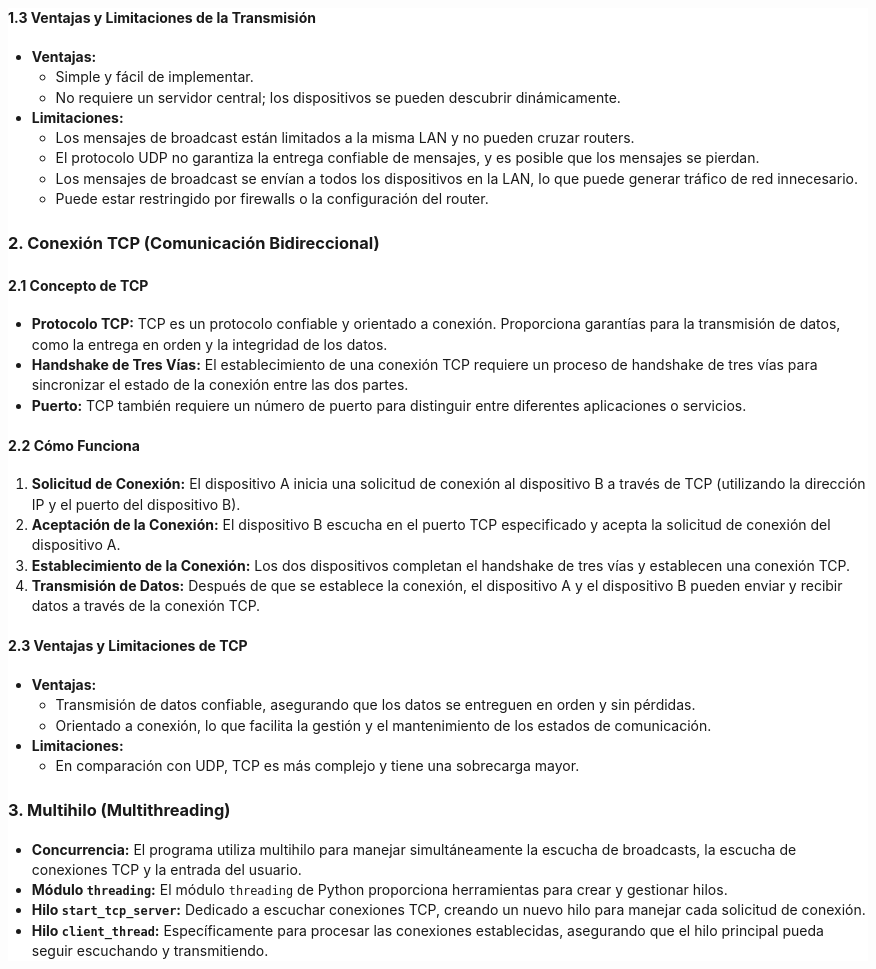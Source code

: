 #### 1.3 Ventajas y Limitaciones de la Transmisión

*   **Ventajas:**
    *   Simple y fácil de implementar.
    *   No requiere un servidor central; los dispositivos se pueden descubrir dinámicamente.
*   **Limitaciones:**
    *   Los mensajes de broadcast están limitados a la misma LAN y no pueden cruzar routers.
    *   El protocolo UDP no garantiza la entrega confiable de mensajes, y es posible que los mensajes se pierdan.
    *   Los mensajes de broadcast se envían a todos los dispositivos en la LAN, lo que puede generar tráfico de red innecesario.
    *   Puede estar restringido por firewalls o la configuración del router.

### 2. Conexión TCP (Comunicación Bidireccional)

#### 2.1 Concepto de TCP

*   **Protocolo TCP:** TCP es un protocolo confiable y orientado a conexión. Proporciona garantías para la transmisión de datos, como la entrega en orden y la integridad de los datos.
*   **Handshake de Tres Vías:** El establecimiento de una conexión TCP requiere un proceso de handshake de tres vías para sincronizar el estado de la conexión entre las dos partes.
*   **Puerto:** TCP también requiere un número de puerto para distinguir entre diferentes aplicaciones o servicios.

#### 2.2 Cómo Funciona

1.  **Solicitud de Conexión:** El dispositivo A inicia una solicitud de conexión al dispositivo B a través de TCP (utilizando la dirección IP y el puerto del dispositivo B).
2.  **Aceptación de la Conexión:** El dispositivo B escucha en el puerto TCP especificado y acepta la solicitud de conexión del dispositivo A.
3.  **Establecimiento de la Conexión:** Los dos dispositivos completan el handshake de tres vías y establecen una conexión TCP.
4.  **Transmisión de Datos:** Después de que se establece la conexión, el dispositivo A y el dispositivo B pueden enviar y recibir datos a través de la conexión TCP.

#### 2.3 Ventajas y Limitaciones de TCP

*   **Ventajas:**
    *   Transmisión de datos confiable, asegurando que los datos se entreguen en orden y sin pérdidas.
    *   Orientado a conexión, lo que facilita la gestión y el mantenimiento de los estados de comunicación.
*   **Limitaciones:**
    *   En comparación con UDP, TCP es más complejo y tiene una sobrecarga mayor.

### 3. Multihilo (Multithreading)

*   **Concurrencia:** El programa utiliza multihilo para manejar simultáneamente la escucha de broadcasts, la escucha de conexiones TCP y la entrada del usuario.
*   **Módulo `threading`:** El módulo `threading` de Python proporciona herramientas para crear y gestionar hilos.
*   **Hilo `start_tcp_server`:** Dedicado a escuchar conexiones TCP, creando un nuevo hilo para manejar cada solicitud de conexión.
*   **Hilo `client_thread`:** Específicamente para procesar las conexiones establecidas, asegurando que el hilo principal pueda seguir escuchando y transmitiendo.
